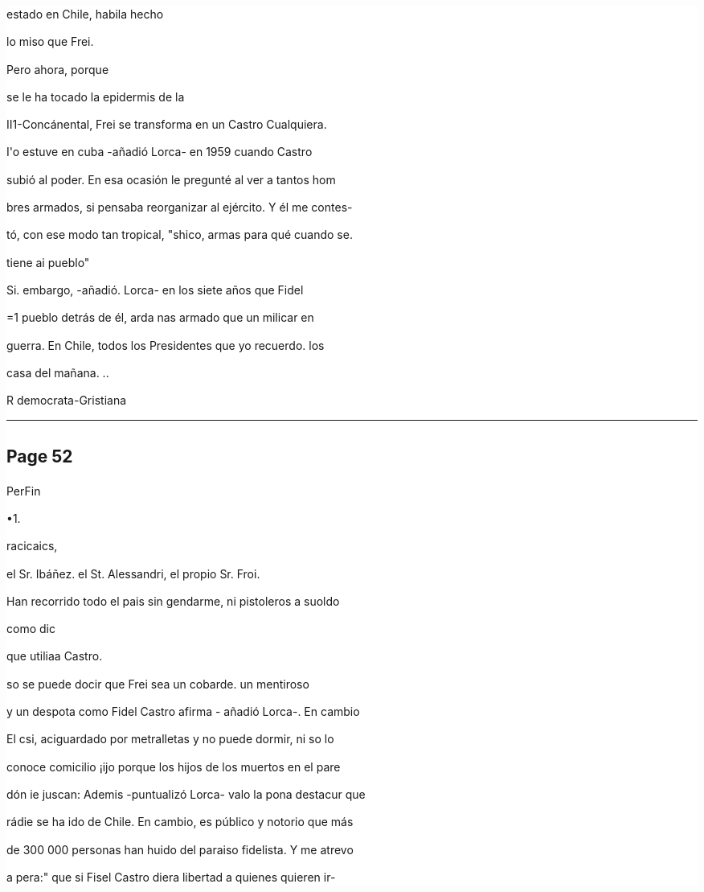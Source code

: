 estado en Chile, habila hecho

lo miso que Frei.

Pero ahora, porque

se le ha tocado la epidermis de la

II1-Concánental, Frei se transforma en un Castro Cualquiera.

I'o estuve en cuba -añadió Lorca- en 1959 cuando Castro

subió al poder. En esa ocasión le pregunté al ver a tantos hom

bres armados, si pensaba reorganizar al ejército. Y él me contes-

tó, con ese modo tan tropical, "shico, armas para qué cuando se.

tiene ai pueblo"

Si. embargo, -añadió. Lorca- en los siete años que Fidel

=1 pueblo detrás de él, arda nas armado que un milicar en

guerra. En Chile, todos los Presidentes que yo recuerdo. los

casa del mañana. ..

R democrata-Gristiana

---

## Page 52

PerFin

•1.

racicaics,

el Sr. Ibáñez. el St. Alessandri, el propio Sr. Froi.

Han recorrido todo el pais sin gendarme, ni pistoleros a suoldo

como dic

que utiliaa Castro.

so se puede docir que Frei sea un cobarde. un mentiroso

y un despota como Fidel Castro afirma - añadió Lorca-. En cambio

El csi, aciguardado por metralletas y no puede dormir, ni so lo

conoce comicilio ¡ijo porque los hijos de los muertos en el pare

dón ie juscan: Ademis -puntualizó Lorca- valo la pona destacur que

rádie se ha ido de Chile. En cambio, es público y notorio que más

de 300 000 personas han huido del paraiso fidelista. Y me atrevo

a pera:" que si Fisel Castro diera libertad a quienes quieren ir-
